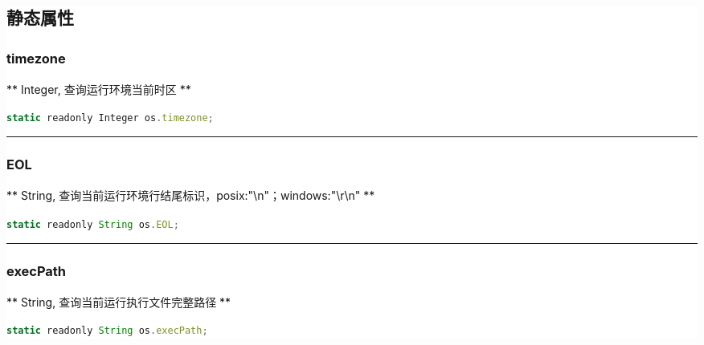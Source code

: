 ## 静态属性
        
### timezone
** Integer, 查询运行环境当前时区 **

```JavaScript
static readonly Integer os.timezone;
```

--------------------------
### EOL
** String, 查询当前运行环境行结尾标识，posix:\"\\n\"；windows:\"\\r\\n\" **

```JavaScript
static readonly String os.EOL;
```

--------------------------
### execPath
** String, 查询当前运行执行文件完整路径 **

```JavaScript
static readonly String os.execPath;
```

